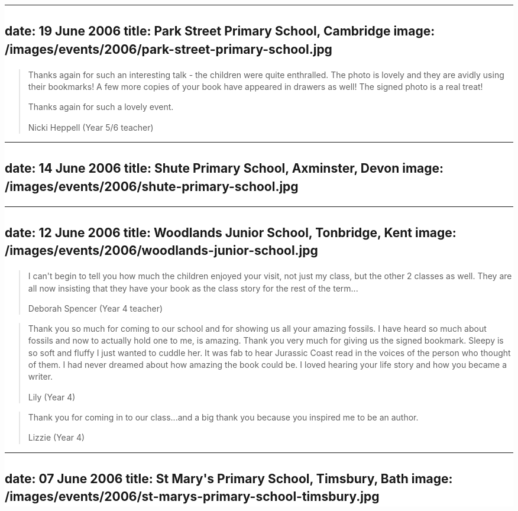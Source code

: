 
---
date: 19 June 2006
title: Park Street Primary School, Cambridge
image: /images/events/2006/park-street-primary-school.jpg
---

> Thanks again for such an interesting talk - the children were quite enthralled. The photo is lovely and they are avidly using their bookmarks! A few more copies of your book have appeared in drawers as well! The signed photo is a real treat!
> 
> Thanks again for such a lovely event.
> 
> <footer>Nicki Heppell (Year 5/6 teacher)</footer>

---
date: 14 June 2006
title: Shute Primary School, Axminster, Devon
image: /images/events/2006/shute-primary-school.jpg
---



---
date: 12 June 2006
title: Woodlands Junior School, Tonbridge, Kent
image: /images/events/2006/woodlands-junior-school.jpg
---

> I can't begin to tell you how much the children enjoyed your visit, not just my class, but the other 2 classes as well. They are all now insisting that they have your book as the class story for the rest of the term...
> 
> <footer>Deborah Spencer (Year 4 teacher)</footer>

> Thank you so much for coming to our school and for showing us all your amazing fossils. I have heard so much about fossils and now to actually hold one to me, is amazing. Thank you very much for giving us the signed bookmark. Sleepy is so soft and fluffy I just wanted to cuddle her. It was fab to hear Jurassic Coast read in the voices of the person who thought of them. I had never dreamed about how amazing the book could be. I loved hearing your life story and how you became a writer.
> 
> <footer>Lily (Year 4) </footer>

> Thank you for coming in to our class...and a big thank you because you inspired me to be an author.
> 
> <footer>Lizzie (Year 4)</footer>

---
date: 07 June 2006
title: St Mary's Primary School, Timsbury, Bath
image: /images/events/2006/st-marys-primary-school-timsbury.jpg
---
